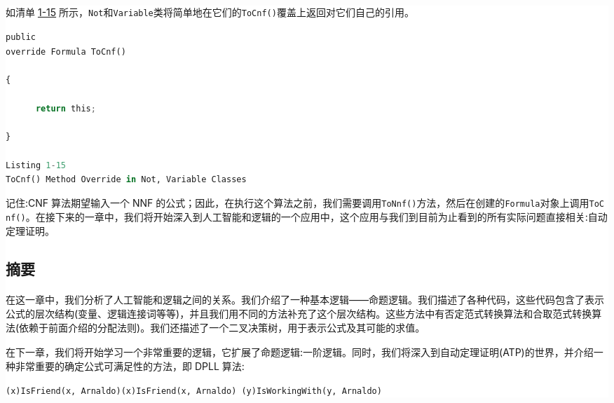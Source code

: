 
如清单 [1-15](#Par246) 所示，`Not`和`Variable`类将简单地在它们的`ToCnf()`覆盖上返回对它们自己的引用。

```py
public
override Formula ToCnf()

{

      return this;

}

Listing 1-15
ToCnf() Method Override in Not, Variable Classes

```

记住:CNF 算法期望输入一个 NNF 的公式；因此，在执行这个算法之前，我们需要调用`ToNnf()`方法，然后在创建的`Formula`对象上调用`ToCnf()`。在接下来的一章中，我们将开始深入到人工智能和逻辑的一个应用中，这个应用与我们到目前为止看到的所有实际问题直接相关:自动定理证明。

## 摘要

在这一章中，我们分析了人工智能和逻辑之间的关系。我们介绍了一种基本逻辑——命题逻辑。我们描述了各种代码，这些代码包含了表示公式的层次结构(变量、逻辑连接词等等)，并且我们用不同的方法补充了这个层次结构。这些方法中有否定范式转换算法和合取范式转换算法(依赖于前面介绍的分配法则)。我们还描述了一个二叉决策树，用于表示公式及其可能的求值。

在下一章，我们将开始学习一个非常重要的逻辑，它扩展了命题逻辑:一阶逻辑。同时，我们将深入到自动定理证明(ATP)的世界，并介绍一种非常重要的确定公式可满足性的方法，即 DPLL 算法:

```py
(x)IsFriend(x, Arnaldo)(x)IsFriend(x, Arnaldo) (y)IsWorkingWith(y, Arnaldo)

```